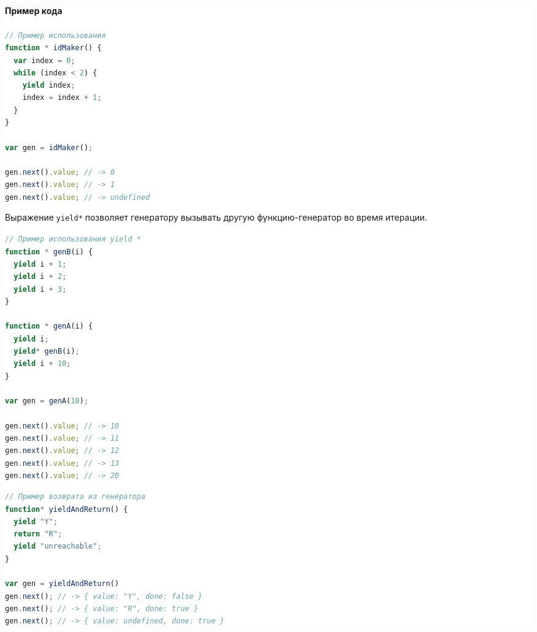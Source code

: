#### Пример кода

```js
// Пример использования
function * idMaker() {
  var index = 0;
  while (index < 2) {
    yield index;
    index = index + 1;
  }
}

var gen = idMaker();

gen.next().value; // -> 0
gen.next().value; // -> 1
gen.next().value; // -> undefined
```

Выражение `yield*` позволяет генератору вызывать другую функцию-генератор во время итерации.

```js
// Пример использования yield *
function * genB(i) {
  yield i + 1;
  yield i + 2;
  yield i + 3;
}

function * genA(i) {
  yield i;
  yield* genB(i);
  yield i + 10;
}

var gen = genA(10);

gen.next().value; // -> 10
gen.next().value; // -> 11
gen.next().value; // -> 12
gen.next().value; // -> 13
gen.next().value; // -> 20
```

```js
// Пример возврата из генератора
function* yieldAndReturn() {
  yield "Y";
  return "R";
  yield "unreachable";
}

var gen = yieldAndReturn()
gen.next(); // -> { value: "Y", done: false }
gen.next(); // -> { value: "R", done: true }
gen.next(); // -> { value: undefined, done: true }
```
